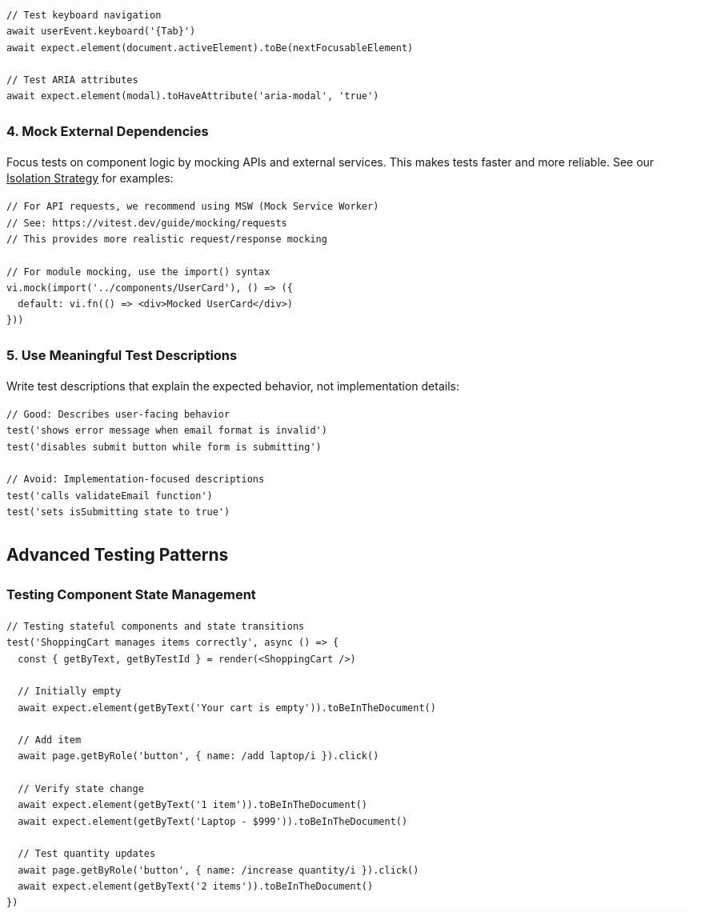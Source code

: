 ```tsx
// Test keyboard navigation
await userEvent.keyboard('{Tab}')
await expect.element(document.activeElement).toBe(nextFocusableElement)

// Test ARIA attributes
await expect.element(modal).toHaveAttribute('aria-modal', 'true')
```

### 4. Mock External Dependencies
Focus tests on component logic by mocking APIs and external services. This makes tests faster and more reliable. See our [Isolation Strategy](#isolation-strategy) for examples:

```tsx
// For API requests, we recommend using MSW (Mock Service Worker)
// See: https://vitest.dev/guide/mocking/requests
// This provides more realistic request/response mocking

// For module mocking, use the import() syntax
vi.mock(import('../components/UserCard'), () => ({
  default: vi.fn(() => <div>Mocked UserCard</div>)
}))
```

### 5. Use Meaningful Test Descriptions
Write test descriptions that explain the expected behavior, not implementation details:

```tsx
// Good: Describes user-facing behavior
test('shows error message when email format is invalid')
test('disables submit button while form is submitting')

// Avoid: Implementation-focused descriptions
test('calls validateEmail function')
test('sets isSubmitting state to true')
```

## Advanced Testing Patterns

### Testing Component State Management

```tsx
// Testing stateful components and state transitions
test('ShoppingCart manages items correctly', async () => {
  const { getByText, getByTestId } = render(<ShoppingCart />)

  // Initially empty
  await expect.element(getByText('Your cart is empty')).toBeInTheDocument()

  // Add item
  await page.getByRole('button', { name: /add laptop/i }).click()

  // Verify state change
  await expect.element(getByText('1 item')).toBeInTheDocument()
  await expect.element(getByText('Laptop - $999')).toBeInTheDocument()

  // Test quantity updates
  await page.getByRole('button', { name: /increase quantity/i }).click()
  await expect.element(getByText('2 items')).toBeInTheDocument()
})
```
